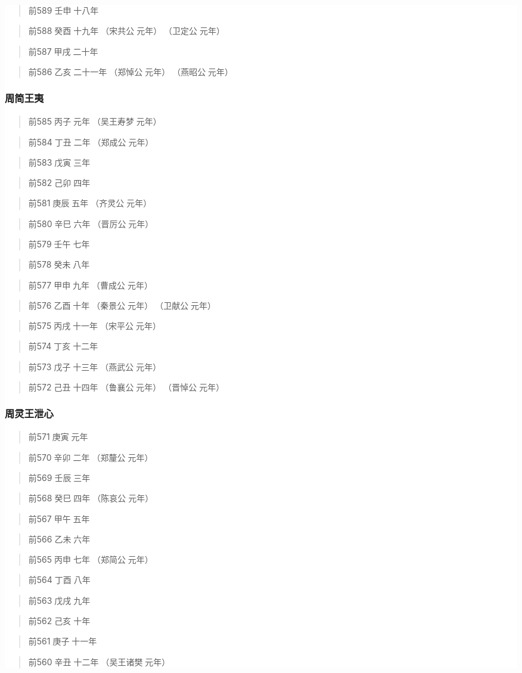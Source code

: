> 前589 壬申 十八年 

> 前588 癸酉 十九年 （宋共公 元年） （卫定公 元年） 

> 前587 甲戌 二十年 

> 前586 乙亥 二十一年 （郑悼公 元年） （燕昭公 元年） 

### 周简王夷

> 前585 丙子  元年 （吴王寿梦 元年） 

> 前584 丁丑 二年 （郑成公 元年） 

> 前583 戊寅 三年 

> 前582 己卯 四年 

> 前581 庚辰 五年 （齐灵公 元年） 

> 前580 辛巳 六年 （晋厉公 元年） 

> 前579 壬午 七年 

> 前578 癸未 八年 

> 前577 甲申 九年 （曹成公 元年） 

> 前576 乙酉 十年 （秦景公 元年） （卫献公 元年） 

> 前575 丙戌 十一年 （宋平公 元年） 

> 前574 丁亥 十二年 

> 前573 戊子 十三年 （燕武公 元年） 

> 前572 己丑 十四年 （鲁襄公 元年） （晋悼公 元年） 

### 周灵王泄心

> 前571 庚寅  元年 

> 前570 辛卯 二年 （郑釐公 元年） 

> 前569 壬辰 三年 

> 前568 癸巳 四年 （陈哀公 元年） 

> 前567 甲午 五年 

> 前566 乙未 六年 

> 前565 丙申 七年 （郑简公 元年） 

> 前564 丁酉 八年 

> 前563 戊戌 九年 

> 前562 己亥 十年 

> 前561 庚子 十一年 

> 前560 辛丑 十二年 （吴王诸樊 元年） 
